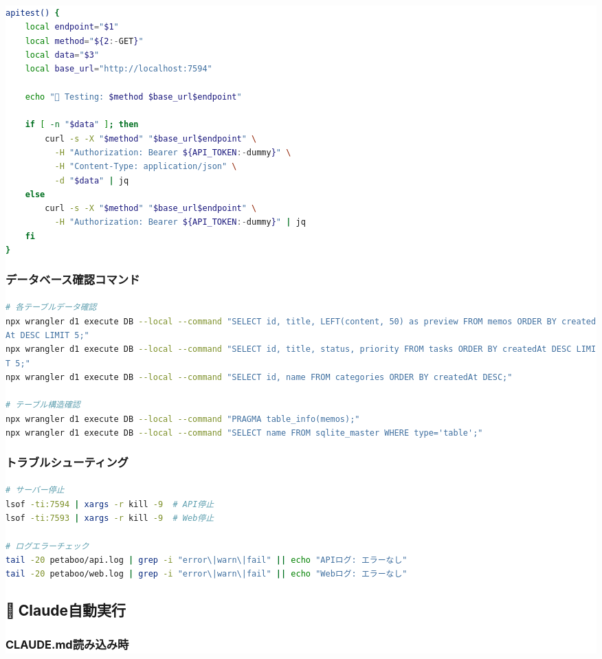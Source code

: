 ```bash
apitest() {
    local endpoint="$1"
    local method="${2:-GET}"
    local data="$3"
    local base_url="http://localhost:7594"

    echo "🧪 Testing: $method $base_url$endpoint"

    if [ -n "$data" ]; then
        curl -s -X "$method" "$base_url$endpoint" \
          -H "Authorization: Bearer ${API_TOKEN:-dummy}" \
          -H "Content-Type: application/json" \
          -d "$data" | jq
    else
        curl -s -X "$method" "$base_url$endpoint" \
          -H "Authorization: Bearer ${API_TOKEN:-dummy}" | jq
    fi
}
```

### データベース確認コマンド

```bash
# 各テーブルデータ確認
npx wrangler d1 execute DB --local --command "SELECT id, title, LEFT(content, 50) as preview FROM memos ORDER BY createdAt DESC LIMIT 5;"
npx wrangler d1 execute DB --local --command "SELECT id, title, status, priority FROM tasks ORDER BY createdAt DESC LIMIT 5;"
npx wrangler d1 execute DB --local --command "SELECT id, name FROM categories ORDER BY createdAt DESC;"

# テーブル構造確認
npx wrangler d1 execute DB --local --command "PRAGMA table_info(memos);"
npx wrangler d1 execute DB --local --command "SELECT name FROM sqlite_master WHERE type='table';"
```

### トラブルシューティング

```bash
# サーバー停止
lsof -ti:7594 | xargs -r kill -9  # API停止
lsof -ti:7593 | xargs -r kill -9  # Web停止

# ログエラーチェック
tail -20 petaboo/api.log | grep -i "error\|warn\|fail" || echo "APIログ: エラーなし"
tail -20 petaboo/web.log | grep -i "error\|warn\|fail" || echo "Webログ: エラーなし"
```

## 🤖 Claude自動実行

### CLAUDE.md読み込み時
